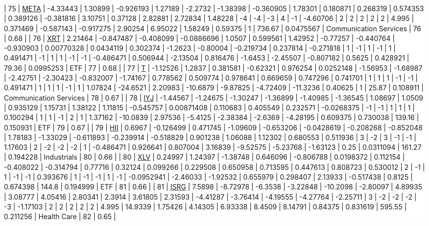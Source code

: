 |  75 | [META](https://finance.yahoo.com/quote/META/financials)   |  -4.33443   |         1.30899   |       -0.926193  |        1.27189    |     -2.2732      |  -1.38398   | -0.360905   |        1.78301    |       0.180871   |        0.268319   |       0.574353   |  0.389126  | -0.381816  |       3.10751    |      0.37128    |        2.82881   |      2.72834    |  1.48228    |        -4 |                -4 |               -3 |                 4 |               -1 |  -4.60706   |         2 |                 2 |                2 |                 2 |                2 |   4.995     |   0.371469  |        -0.587143  |      -0.917275   |        2.90254    |        6.95022   |   1.58249   |          0.59375  | 1         |  736.67 |  0.0475567  | Communication Services |     76 |           0.68 |
|  76 | [XRT](https://finance.yahoo.com/quote/XRT/financials)     |   2.21464   |        -0.847487  |       -0.408099  |       -0.0886696  |      1.0507      |   0.599561  |  1.42952    |       -0.77257    |      -0.440764   |       -0.930903   |       0.00770328 |  0.0434119 |  0.302374  |      -1.2623     |     -0.80004    |       -0.219734  |      0.237814   | -0.271818   |         1 |                -1 |                1 |                -1 |                1 |   0.491471  |        -1 |                 1 |                1 |                -1 |               -1 |  -0.486471  |   0.506944  |        -2.13504   |       0.816476   |       -1.6453     |       -2.45507   |  -0.807182  |          0.5625   | 0.428921  |   79.36 |  0.0995253  | ETF                    |     77 |           0.68 |
|  77 | [T](https://finance.yahoo.com/quote/T/financials)         |  -1.12526   |         1.2837    |        0.381581  |       -0.62321    |      0.976254    |   0.0252148 | -1.56953    |       -1.68987    |      -2.42751    |       -2.30423    |      -0.832007   | -1.74167   |  0.778562  |       0.509774   |      0.978641   |        0.669659  |      0.747296   |  0.741701   |         1 |                 1 |                1 |                -1 |               -1 |   0.491471  |         1 |                 1 |                1 |                -1 |                1 |   1.07824   | -24.6521    |         2.20983   |     -10.6879     |       -9.87825    |       -4.72409   | -11.3236    |          0.40625  | 1         |   25.87 |  0.108911   | Communication Services |     78 |           0.67 |
|  78 | [IYJ](https://finance.yahoo.com/quote/IYJ/financials)     |  -1.44567   |        -1.24675   |       -1.30247   |       -1.36899    |     -1.40985     |  -1.36545   |  1.08697    |        1.0509     |       0.935129   |        1.15731    |       1.38122    |  1.11815   | -0.545757  |       0.00871408 |      0.110683   |        0.405549  |      0.232571   | -0.0268375  |        -1 |                -1 |                1 |                 1 |                1 |   0.100294  |         1 |                 1 |               -1 |                 2 |                1 |   1.37162   | -10.0839    |         2.97536   |      -5.4125     |       -2.38384    |       -2.6369    |  -4.28195   |          0.609375 | 0.730038  |  139.16 |  0.150931   | ETF                    |     79 |           0.67 |
|  79 | [HII](https://finance.yahoo.com/quote/HII/financials)     |   0.6967    |        -0.126499  |        0.471745  |       -1.09609    |     -0.653206    |  -0.0428619 | -0.208268   |       -0.852048   |       1.78183    |       -1.33029    |      -0.611893   | -0.239914  | -0.518829  |       0.901238   |      1.06088    |        1.12302   |      0.680553   |  0.511936   |         3 |                -2 |                3 |                -1 |               -1 |   1.17603   |         2 |                -2 |               -2 |                -2 |                1 |  -0.486471  |   0.926641  |         0.807004  |       3.16839    |       -9.52575    |       -5.23768   |  -1.63123   |          0.25     | 0.0311094 |  161.27 |  0.194228   | Industrials            |     80 |           0.66 |
|  80 | [XLV](https://finance.yahoo.com/quote/XLV/financials)     |   0.24997   |         1.24397   |       -1.38748   |        0.646096   |     -0.806788    |   0.0198372 |  0.112154   |       -0.408022   |      -0.314794   |        0.77716    |       0.32124    |  0.099266  |  0.229508  |       0.650958   |      0.713595   |        0.447613  |      0.808723   |  0.530012   |         2 |                -1 |                1 |                -1 |               -1 |   0.393676  |         1 |                -1 |               -1 |                 1 |               -1 |  -0.0952941 |  -2.46033   |        -1.92532   |       0.655979   |        0.298407   |        2.13933   |  -0.517438  |          0.8125   | 0.674398  |  144.8  |  0.194999   | ETF                    |     81 |           0.66 |
|  81 | [ISRG](https://finance.yahoo.com/quote/ISRG/financials)   |   7.5898    |        -8.72978   |       -6.3538    |       -3.22848    |    -10.2098      |  -2.80097   |  4.89935    |        3.08777    |       4.05416    |        2.80341    |       2.3914     |  3.61805   |  2.31593   |      -4.41287    |     -3.76414    |       -4.19555   |     -4.27764    | -2.25711    |         3 |                -2 |               -2 |                -2 |               -3 |  -1.17103   |         2 |                 2 |                2 |                 2 |                2 |   4.995     |  14.9339    |         1.75426   |       4.14305    |        6.93338    |        8.4509    |   8.14791   |          0.84375  | 0.831619  |  595.55 |  0.211256   | Health Care            |     82 |           0.65 |
